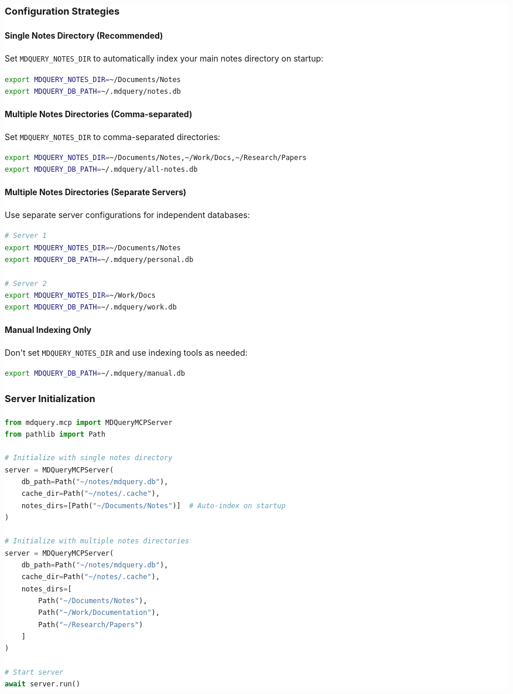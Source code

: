 ### Configuration Strategies

#### Single Notes Directory (Recommended)
Set `MDQUERY_NOTES_DIR` to automatically index your main notes directory on startup:

```bash
export MDQUERY_NOTES_DIR=~/Documents/Notes
export MDQUERY_DB_PATH=~/.mdquery/notes.db
```

#### Multiple Notes Directories (Comma-separated)
Set `MDQUERY_NOTES_DIR` to comma-separated directories:

```bash
export MDQUERY_NOTES_DIR=~/Documents/Notes,~/Work/Docs,~/Research/Papers
export MDQUERY_DB_PATH=~/.mdquery/all-notes.db
```

#### Multiple Notes Directories (Separate Servers)
Use separate server configurations for independent databases:

```bash
# Server 1
export MDQUERY_NOTES_DIR=~/Documents/Notes
export MDQUERY_DB_PATH=~/.mdquery/personal.db

# Server 2
export MDQUERY_NOTES_DIR=~/Work/Docs
export MDQUERY_DB_PATH=~/.mdquery/work.db
```

#### Manual Indexing Only
Don't set `MDQUERY_NOTES_DIR` and use indexing tools as needed:

```bash
export MDQUERY_DB_PATH=~/.mdquery/manual.db
```

### Server Initialization

```python
from mdquery.mcp import MDQueryMCPServer
from pathlib import Path

# Initialize with single notes directory
server = MDQueryMCPServer(
    db_path=Path("~/notes/mdquery.db"),
    cache_dir=Path("~/notes/.cache"),
    notes_dirs=[Path("~/Documents/Notes")]  # Auto-index on startup
)

# Initialize with multiple notes directories
server = MDQueryMCPServer(
    db_path=Path("~/notes/mdquery.db"),
    cache_dir=Path("~/notes/.cache"),
    notes_dirs=[
        Path("~/Documents/Notes"),
        Path("~/Work/Documentation"),
        Path("~/Research/Papers")
    ]
)

# Start server
await server.run()
```
